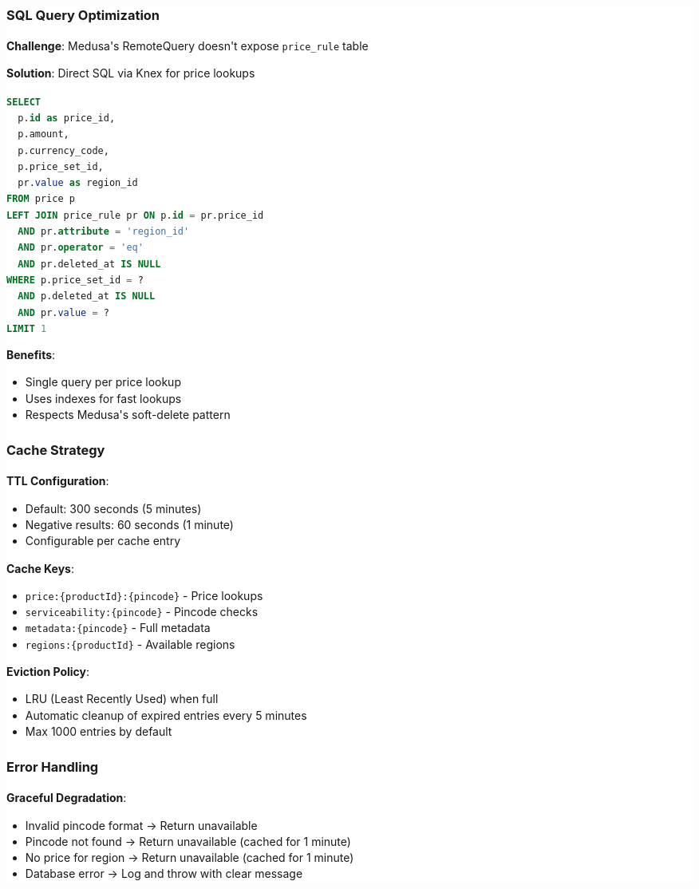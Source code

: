 ### SQL Query Optimization

**Challenge**: Medusa's RemoteQuery doesn't expose `price_rule` table

**Solution**: Direct SQL via Knex for price lookups

```sql
SELECT
  p.id as price_id,
  p.amount,
  p.currency_code,
  p.price_set_id,
  pr.value as region_id
FROM price p
LEFT JOIN price_rule pr ON p.id = pr.price_id
  AND pr.attribute = 'region_id'
  AND pr.operator = 'eq'
  AND pr.deleted_at IS NULL
WHERE p.price_set_id = ?
  AND p.deleted_at IS NULL
  AND pr.value = ?
LIMIT 1
```

**Benefits**:

- Single query per price lookup
- Uses indexes for fast lookups
- Respects Medusa's soft-delete pattern

### Cache Strategy

**TTL Configuration**:

- Default: 300 seconds (5 minutes)
- Negative results: 60 seconds (1 minute)
- Configurable per cache entry

**Cache Keys**:

- `price:{productId}:{pincode}` - Price lookups
- `serviceability:{pincode}` - Pincode checks
- `metadata:{pincode}` - Full metadata
- `regions:{productId}` - Available regions

**Eviction Policy**:

- LRU (Least Recently Used) when full
- Automatic cleanup of expired entries every 5 minutes
- Max 1000 entries by default

### Error Handling

**Graceful Degradation**:

- Invalid pincode format → Return unavailable
- Pincode not found → Return unavailable (cached for 1 minute)
- No price for region → Return unavailable (cached for 1 minute)
- Database error → Log and throw with clear message
